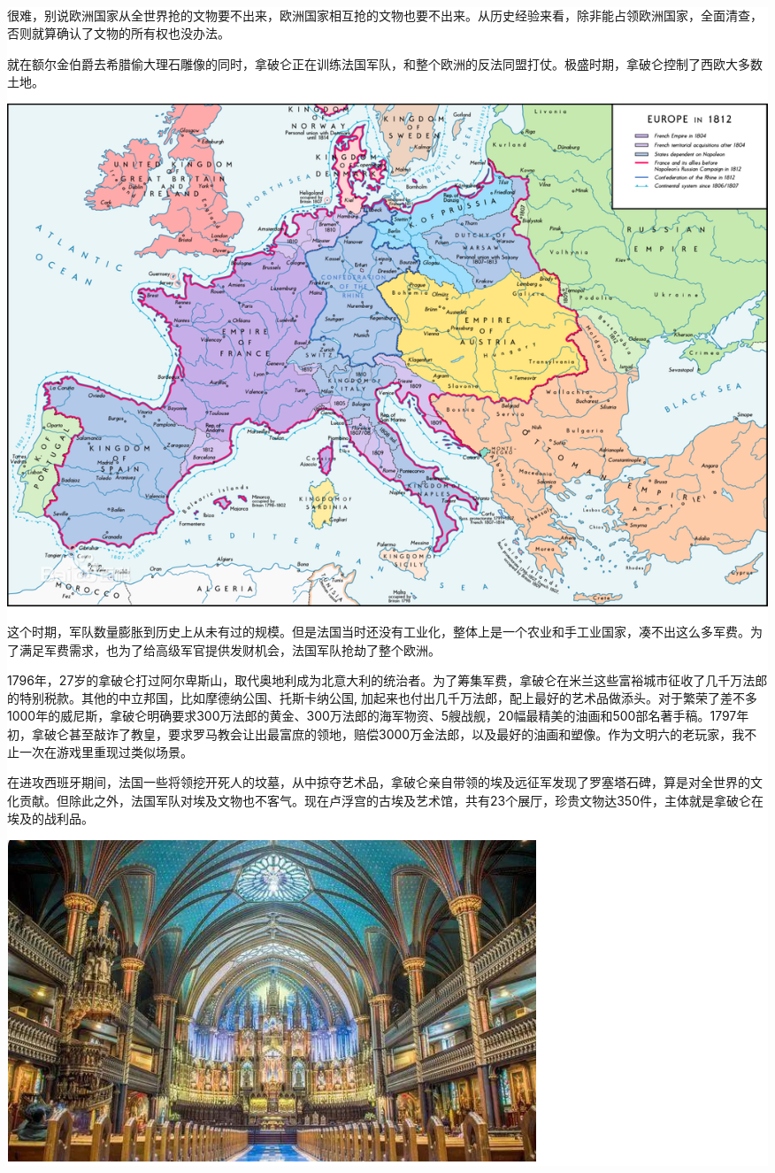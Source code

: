 很难，别说欧洲国家从全世界抢的文物要不出来，欧洲国家相互抢的文物也要不出来。从历史经验来看，除非能占领欧洲国家，全面清查，否则就算确认了文物的所有权也没办法。

就在额尔金伯爵去希腊偷大理石雕像的同时，拿破仑正在训练法国军队，和整个欧洲的反法同盟打仗。极盛时期，拿破仑控制了西欧大多数土地。

![](images/btnews/0201_0300/0260/media/image9.png)

这个时期，军队数量膨胀到历史上从未有过的规模。但是法国当时还没有工业化，整体上是一个农业和手工业国家，凑不出这么多军费。为了满足军费需求，也为了给高级军官提供发财机会，法国军队抢劫了整个欧洲。

1796年，27岁的拿破仑打过阿尔卑斯山，取代奥地利成为北意大利的统治者。为了筹集军费，拿破仑在米兰这些富裕城市征收了几千万法郎的特别税款。其他的中立邦国，比如摩德纳公国、托斯卡纳公国,
加起来也付出几千万法郎，配上最好的艺术品做添头。对于繁荣了差不多1000年的威尼斯，拿破仑明确要求300万法郎的黄金、300万法郎的海军物资、5艘战舰，20幅最精美的油画和500部名著手稿。1797年初，拿破仑甚至敲诈了教皇，要求罗马教会让出最富庶的领地，赔偿3000万金法郎，以及最好的油画和塑像。作为文明六的老玩家，我不止一次在游戏里重现过类似场景。

在进攻西班牙期间，法国一些将领挖开死人的坟墓，从中掠夺艺术品，拿破仑亲自带领的埃及远征军发现了罗塞塔石碑，算是对全世界的文化贡献。但除此之外，法国军队对埃及文物也不客气。现在卢浮宫的古埃及艺术馆，共有23个展厅，珍贵文物达350件，主体就是拿破仑在埃及的战利品。

![](images/btnews/0201_0300/0260/media/image10.png)
